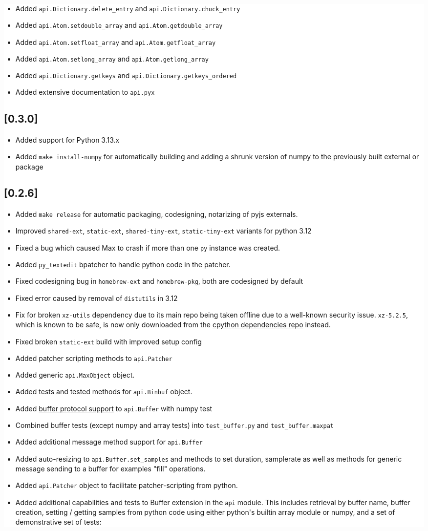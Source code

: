 - Added `api.Dictionary.delete_entry` and `api.Dictionary.chuck_entry`

- Added `api.Atom.setdouble_array` and `api.Atom.getdouble_array`

- Added `api.Atom.setfloat_array` and `api.Atom.getfloat_array`

- Added `api.Atom.setlong_array` and `api.Atom.getlong_array`

- Added `api.Dictionary.getkeys` and `api.Dictionary.getkeys_ordered`

- Added extensive documentation to `api.pyx`

## [0.3.0]

- Added support for Python 3.13.x

- Added `make install-numpy` for automatically building and adding a shrunk version of numpy to the previously built external or package

## [0.2.6]

- Added `make release` for automatic packaging, codesigning, notarizing of pyjs externals.

- Improved `shared-ext`, `static-ext`, `shared-tiny-ext`, `static-tiny-ext` variants for python 3.12

- Fixed a bug which caused Max to crash if more than one `py` instance was created.

- Added `py_textedit` bpatcher to handle python code in the patcher.

- Fixed codesigning bug in `homebrew-ext` and `homebrew-pkg`, both are codesigned by default

- Fixed error caused by removal of `distutils` in 3.12

- Fix for broken `xz-utils` dependency due to its main repo being taken offline due to a well-known security issue. `xz-5.2.5`, which is known to be safe, is now only downloaded from the [cpython dependencies repo](https://github.com/python/cpython-source-deps) instead.

- Fixed broken `static-ext` build with improved setup config

- Added patcher scripting methods to `api.Patcher`

- Added generic `api.MaxObject` object.

- Added tests and tested methods for `api.Binbuf` object.

- Added [buffer protocol support](https://cython.readthedocs.io/en/latest/src/userguide/buffer.html#buffer) to `api.Buffer` with numpy test

- Combined buffer tests (except numpy and array tests) into `test_buffer.py` and `test_buffer.maxpat`

- Added additional message method support for `api.Buffer`

- Added auto-resizing to `api.Buffer.set_samples` and methods to set duration, samplerate as well as methods for generic message sending to a buffer for examples "fill" operations.

- Added `api.Patcher` object to facilitate patcher-scripting from python.

- Added additional capabilities and tests to Buffer extension in the `api` module. This includes retrieval by buffer name, buffer creation,  setting / getting samples from python code using either python's builtin array module or numpy, and a set of demonstrative set of tests:
